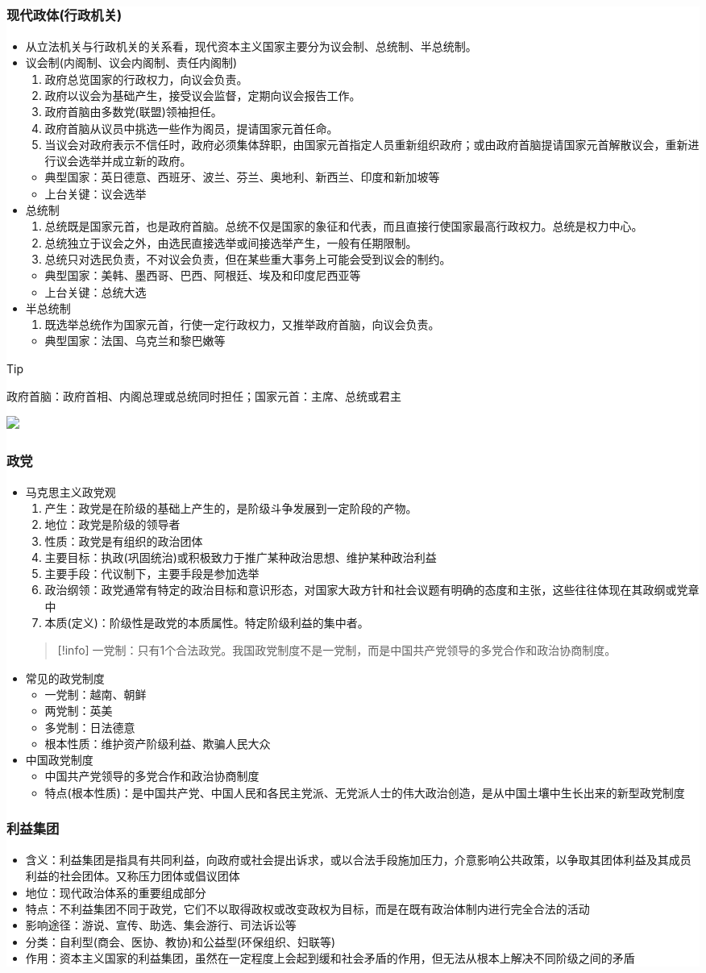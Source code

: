 ### 现代政体(行政机关)
- 从立法机关与行政机关的关系看，现代资本主义国家主要分为议会制、总统制、半总统制。
- 议会制(内阁制、议会内阁制、责任内阁制)
    1. 政府总览国家的行政权力，向议会负责。
    2. 政府以议会为基础产生，接受议会监督，定期向议会报告工作。
    3. 政府首脑由多数党(联盟)领袖担任。
    4. 政府首脑从议员中挑选一些作为阁员，提请国家元首任命。
    5. 当议会对政府表示不信任时，政府必须集体辞职，由国家元首指定人员重新组织政府；或由政府首脑提请国家元首解散议会，重新进行议会选举并成立新的政府。
    - 典型国家：英日德意、西班牙、波兰、芬兰、奥地利、新西兰、印度和新加坡等
    - 上台关键：议会选举
- 总统制
    1. 总统既是国家元首，也是政府首脑。总统不仅是国家的象征和代表，而且直接行使国家最高行政权力。总统是权力中心。
    2. 总统独立于议会之外，由选民直接选举或间接选举产生，一般有任期限制。
    3. 总统只对选民负责，不对议会负责，但在某些重大事务上可能会受到议会的制约。
    - 典型国家：美韩、墨西哥、巴西、阿根廷、埃及和印度尼西亚等
    - 上台关键：总统大选
- 半总统制
    1. 既选举总统作为国家元首，行使一定行政权力，又推举政府首脑，向议会负责。
    - 典型国家：法国、乌克兰和黎巴嫩等
> [!tip]
> 政府首脑：政府首相、内阁总理或总统同时担任；国家元首：主席、总统或君主

![](http://pic.puremcs.top/i/2025/05/12/6821ea295c1ae.png)

### 政党
- 马克思主义政党观
    1. 产生：政党是在阶级的基础上产生的，是阶级斗争发展到一定阶段的产物。
    2. 地位：政党是阶级的领导者
    3. 性质：政党是有组织的政治团体
    4. 主要目标：执政(巩固统治)或积极致力于推广某种政治思想、维护某种政治利益
    5. 主要手段：代议制下，主要手段是参加选举
    6. 政治纲领：政党通常有特定的政治目标和意识形态，对国家大政方针和社会议题有明确的态度和主张，这些往往体现在其政纲或党章中
    7. 本质(定义)：阶级性是政党的本质属性。特定阶级利益的集中者。
    > [!info]
    > 一党制：只有1个合法政党。我国政党制度不是一党制，而是中国共产党领导的多党合作和政治协商制度。
- 常见的政党制度
    - 一党制：越南、朝鲜
    - 两党制：英美
    - 多党制：日法德意
    - 根本性质：维护资产阶级利益、欺骗人民大众
- 中国政党制度
    - 中国共产党领导的多党合作和政治协商制度
    - 特点(根本性质)：是中国共产党、中国人民和各民主党派、无党派人士的伟大政治创造，是从中国土壤中生长出来的新型政党制度

### 利益集团
- 含义：利益集团是指具有共同利益，向政府或社会提出诉求，或以合法手段施加压力，介意影响公共政策，以争取其团体利益及其成员利益的社会团体。又称压力团体或倡议团体
- 地位：现代政治体系的重要组成部分
- 特点：不利益集团不同于政党，它们不以取得政权或改变政权为目标，而是在既有政治体制内进行完全合法的活动
- 影响途径：游说、宣传、助选、集会游行、司法诉讼等
- 分类：自利型(商会、医协、教协)和公益型(环保组织、妇联等)
- 作用：资本主义国家的利益集团，虽然在一定程度上会起到缓和社会矛盾的作用，但无法从根本上解决不同阶级之间的矛盾
